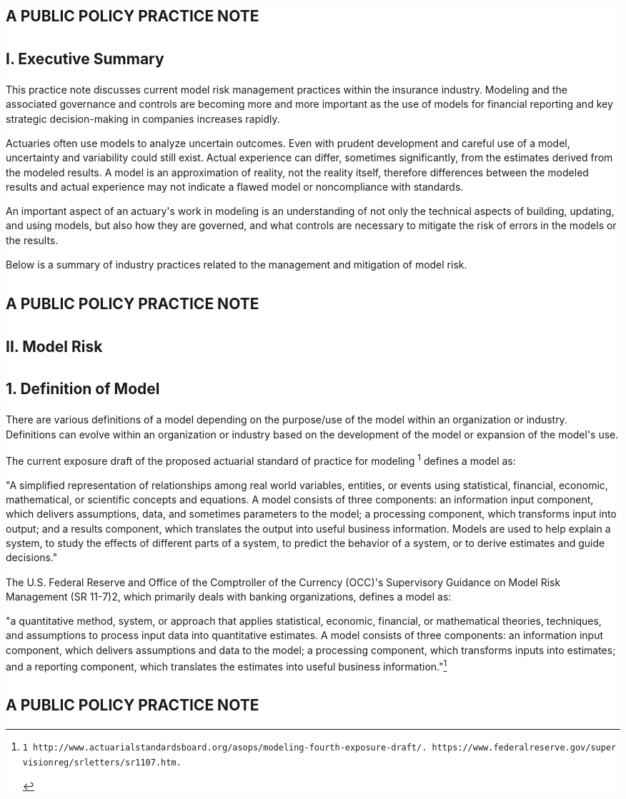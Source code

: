 ## A PUBLIC POLICY PRACTICE NOTE

## I. Executive Summary

This practice note discusses current model risk management practices within the insurance industry. Modeling and the associated governance and controls are becoming more and more important as the use of models for financial reporting and key strategic decision-making in companies increases rapidly.

Actuaries often use models to analyze uncertain outcomes. Even with prudent development and careful use of a model, uncertainty and variability could still exist. Actual experience can differ, sometimes significantly, from the estimates derived from the modeled results. A model is an approximation of reality, not the reality itself, therefore differences between the modeled results and actual experience may not indicate a flawed model or noncompliance with standards.

An important aspect of an actuary's work in modeling is an understanding of not only the technical aspects of building, updating, and using models, but also how they are governed, and what controls are necessary to mitigate the risk of errors in the models or the results.

Below is a summary of industry practices related to the management and mitigation of model risk.

## A PUBLIC POLICY PRACTICE NOTE

## II. Model Risk

## 1. Definition of Model

There are various definitions of a model depending on the purpose/use of the model within an organization or industry. Definitions can evolve within an organization or industry based on the development of the model or expansion of the model's use.

The current exposure draft of the proposed actuarial standard of practice for modeling ${ }^{1}$ defines a model as:

"A simplified representation of relationships among real world variables, entities, or events using statistical, financial, economic, mathematical, or scientific concepts and equations. A model consists of three components: an information input component, which delivers assumptions, data, and sometimes parameters to the model; a processing component, which transforms input into output; and a results component, which translates the output into useful business information. Models are used to help explain a system, to study the effects of different parts of a system, to predict the behavior of a system, or to derive estimates and guide decisions."

The U.S. Federal Reserve and Office of the Comptroller of the Currency (OCC)'s Supervisory Guidance on Model Risk Management (SR 11-7)2, which primarily deals with banking organizations, defines a model as:

"a quantitative method, system, or approach that applies statistical, economic, financial, or mathematical theories, techniques, and assumptions to process input data into quantitative estimates. A model consists of three components: an information input component, which delivers assumptions and data to the model; a processing component, which transforms inputs into estimates; and a reporting component, which translates the estimates into useful business information."[^0]

## A PUBLIC POLICY PRACTICE NOTE


[^0]:    1 http://www.actuarialstandardsboard.org/asops/modeling-fourth-exposure-draft/. https://www.federalreserve.gov/supervisionreg/srletters/sr1107.htm.
[^1]:    ${ }^{3}$ Source: Risk \& Regulatory Consulting. Not to be duplicated without prior written consent